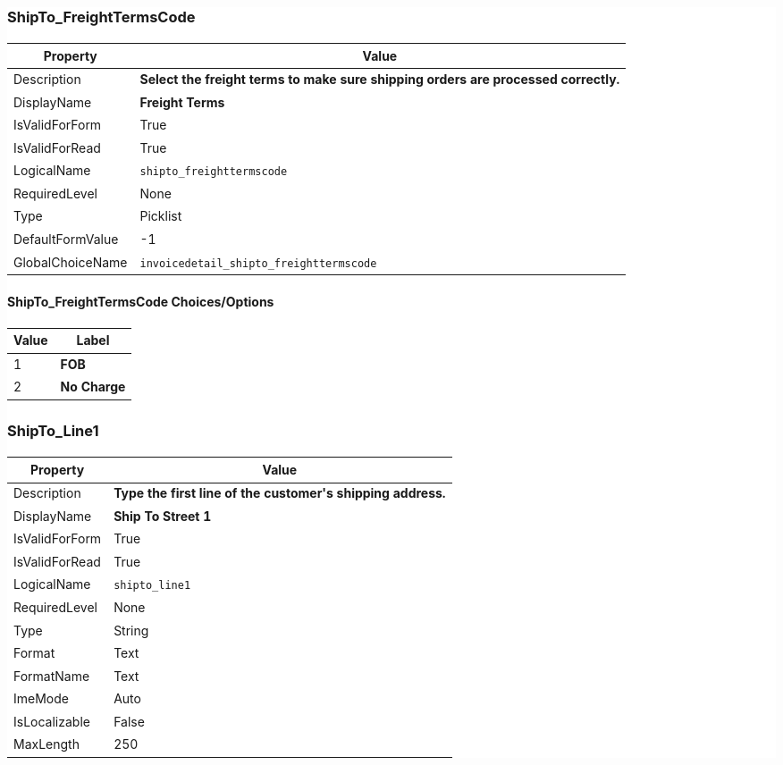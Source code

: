 ### <a name="BKMK_ShipTo_FreightTermsCode"></a> ShipTo_FreightTermsCode

|Property|Value|
|---|---|
|Description|**Select the freight terms to make sure shipping orders are processed correctly.**|
|DisplayName|**Freight Terms**|
|IsValidForForm|True|
|IsValidForRead|True|
|LogicalName|`shipto_freighttermscode`|
|RequiredLevel|None|
|Type|Picklist|
|DefaultFormValue|-1|
|GlobalChoiceName|`invoicedetail_shipto_freighttermscode`|

#### ShipTo_FreightTermsCode Choices/Options

|Value|Label|
|---|---|
|1|**FOB**|
|2|**No Charge**|

### <a name="BKMK_ShipTo_Line1"></a> ShipTo_Line1

|Property|Value|
|---|---|
|Description|**Type the first line of the customer's shipping address.**|
|DisplayName|**Ship To Street 1**|
|IsValidForForm|True|
|IsValidForRead|True|
|LogicalName|`shipto_line1`|
|RequiredLevel|None|
|Type|String|
|Format|Text|
|FormatName|Text|
|ImeMode|Auto|
|IsLocalizable|False|
|MaxLength|250|
